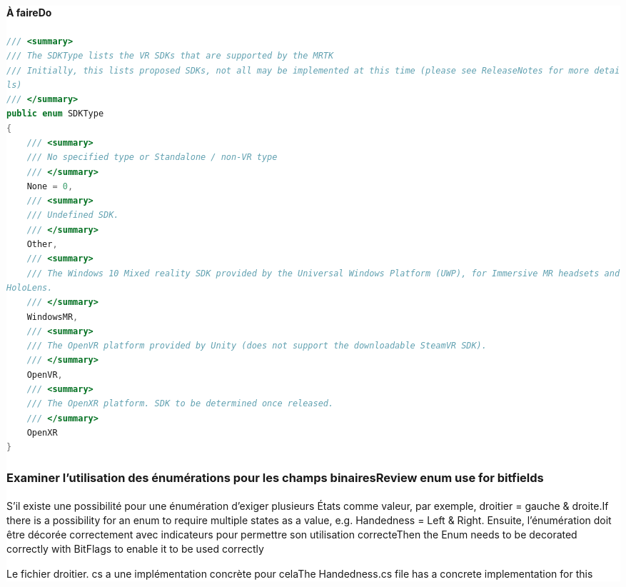 #### <a name="do"></a><span data-ttu-id="5c27d-250">À faire</span><span class="sxs-lookup"><span data-stu-id="5c27d-250">Do</span></span>

```c#
/// <summary>
/// The SDKType lists the VR SDKs that are supported by the MRTK
/// Initially, this lists proposed SDKs, not all may be implemented at this time (please see ReleaseNotes for more details)
/// </summary>
public enum SDKType
{
    /// <summary>
    /// No specified type or Standalone / non-VR type
    /// </summary>
    None = 0,
    /// <summary>
    /// Undefined SDK.
    /// </summary>
    Other,
    /// <summary>
    /// The Windows 10 Mixed reality SDK provided by the Universal Windows Platform (UWP), for Immersive MR headsets and HoloLens.
    /// </summary>
    WindowsMR,
    /// <summary>
    /// The OpenVR platform provided by Unity (does not support the downloadable SteamVR SDK).
    /// </summary>
    OpenVR,
    /// <summary>
    /// The OpenXR platform. SDK to be determined once released.
    /// </summary>
    OpenXR
}
```

### <a name="review-enum-use-for-bitfields"></a><span data-ttu-id="5c27d-251">Examiner l’utilisation des énumérations pour les champs binaires</span><span class="sxs-lookup"><span data-stu-id="5c27d-251">Review enum use for bitfields</span></span>

<span data-ttu-id="5c27d-252">S’il existe une possibilité pour une énumération d’exiger plusieurs États comme valeur, par exemple, droitier = gauche & droite.</span><span class="sxs-lookup"><span data-stu-id="5c27d-252">If there is a possibility for an enum to require multiple states as a value, e.g. Handedness = Left & Right.</span></span> <span data-ttu-id="5c27d-253">Ensuite, l’énumération doit être décorée correctement avec indicateurs pour permettre son utilisation correcte</span><span class="sxs-lookup"><span data-stu-id="5c27d-253">Then the Enum needs to be decorated correctly with BitFlags to enable it to be used correctly</span></span>

<span data-ttu-id="5c27d-254">Le fichier droitier. cs a une implémentation concrète pour cela</span><span class="sxs-lookup"><span data-stu-id="5c27d-254">The Handedness.cs file has a concrete implementation for this</span></span>
